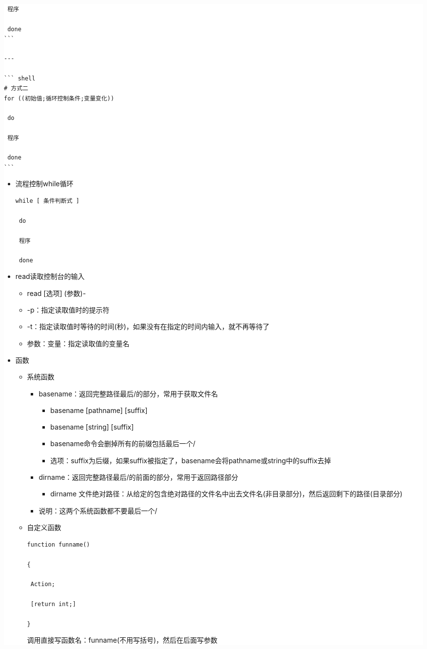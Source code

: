     ​ 程序
    
    ​ done
    ```

	---

    ``` shell
    # 方式二
    for ((初始值;循环控制条件;变量变化))
    
    ​ do
    
    ​ 程序
    
    ​ done
    ```

- 流程控制while循环

    ``` shell
    while [ 条件判断式 ]
    
    ​ do
    
    ​ 程序
    
    ​ done
    ```

- read读取控制台的输入

	- read [选项] (参数)- 
	
	- -p：指定读取值时的提示符
	
	- -t：指定读取值时等待的时间(秒)，如果没有在指定的时间内输入，就不再等待了
	
	- 参数：变量：指定读取值的变量名

- 函数

	- 系统函数
	
		- basename：返回完整路径最后/的部分，常用于获取文件名
		
			- basename [pathname] [suffix]
			
			- basename [string] [suffix]
			
			- basename命令会删掉所有的前缀包括最后一个/
			
			- 选项：suffix为后缀，如果suffix被指定了，basename会将pathname或string中的suffix去掉
		
		- dirname：返回完整路径最后/的前面的部分，常用于返回路径部分
		
			- dirname 文件绝对路径：从给定的包含绝对路径的文件名中出去文件名(非目录部分)，然后返回剩下的路径(目录部分)
		
		- 说明：这两个系统函数都不要最后一个/
	
	- 自定义函数
	
        ``` shell
        function funname()
        
        {
        
        ​ Action;
        
        ​ [return int;]
        
        }
        ```
	
        调用直接写函数名：funname(不用写括号)，然后在后面写参数
